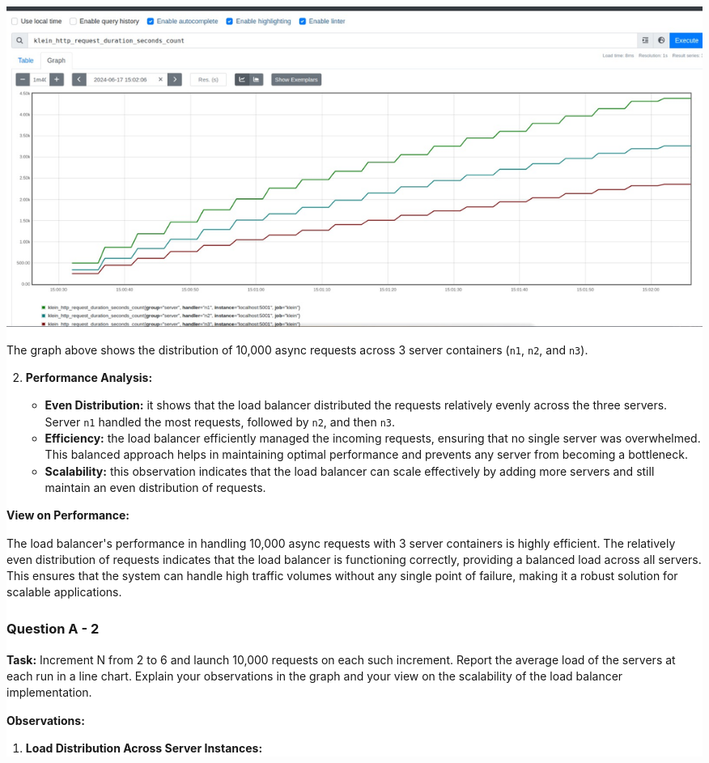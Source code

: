    ![Request Count per Server](./images/a-1.jpg)
   
   The graph above shows the distribution of 10,000 async requests across 3 server containers (`n1`, `n2`, and `n3`).

2. **Performance Analysis:**

   - **Even Distribution:** it shows that the load balancer distributed the requests relatively evenly across the three servers. Server `n1` handled the most requests, followed by `n2`, and then `n3`.
   - **Efficiency:** the load balancer efficiently managed the incoming requests, ensuring that no single server was overwhelmed. This balanced approach helps in maintaining optimal performance and prevents any server from becoming a bottleneck.
   - **Scalability:** this observation indicates that the load balancer can scale effectively by adding more servers and still maintain an even distribution of requests.

**View on Performance:**

The load balancer's performance in handling 10,000 async requests with 3 server containers is highly efficient. The relatively even distribution of requests indicates that the load balancer is functioning correctly, providing a balanced load across all servers. This ensures that the system can handle high traffic volumes without any single point of failure, making it a robust solution for scalable applications.

### Question A - 2

**Task:** Increment N from 2 to 6 and launch 10,000 requests on each such increment. Report the average load of the servers at each run in a line chart. Explain your observations in the graph and your view on the scalability of the load balancer implementation.

**Observations:**

1. **Load Distribution Across Server Instances:**
   